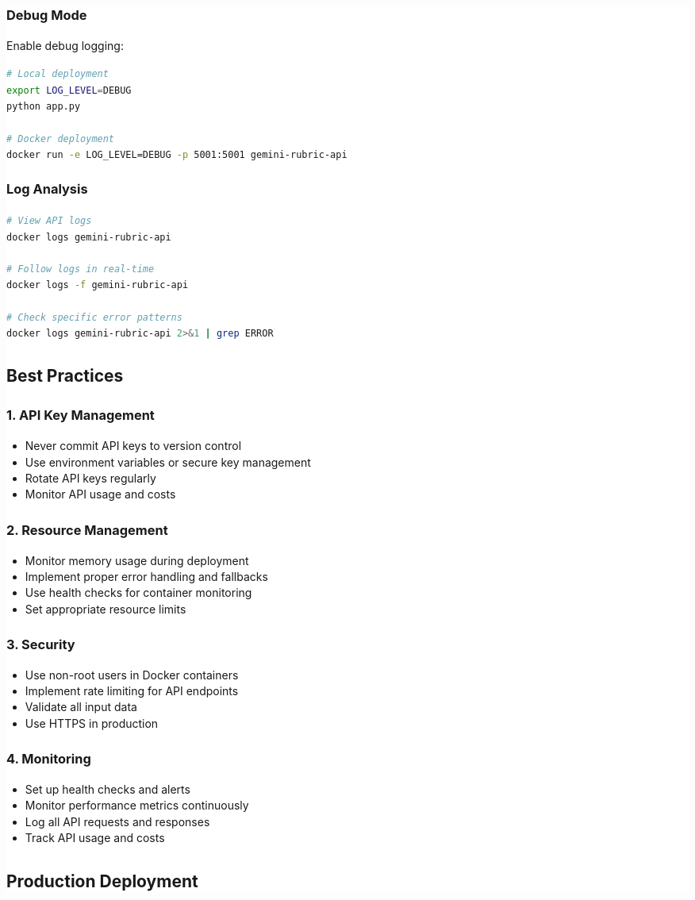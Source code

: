 ### Debug Mode
Enable debug logging:
```bash
# Local deployment
export LOG_LEVEL=DEBUG
python app.py

# Docker deployment
docker run -e LOG_LEVEL=DEBUG -p 5001:5001 gemini-rubric-api
```

### Log Analysis
```bash
# View API logs
docker logs gemini-rubric-api

# Follow logs in real-time
docker logs -f gemini-rubric-api

# Check specific error patterns
docker logs gemini-rubric-api 2>&1 | grep ERROR
```

## Best Practices

### 1. API Key Management
- Never commit API keys to version control
- Use environment variables or secure key management
- Rotate API keys regularly
- Monitor API usage and costs

### 2. Resource Management
- Monitor memory usage during deployment
- Implement proper error handling and fallbacks
- Use health checks for container monitoring
- Set appropriate resource limits

### 3. Security
- Use non-root users in Docker containers
- Implement rate limiting for API endpoints
- Validate all input data
- Use HTTPS in production

### 4. Monitoring
- Set up health checks and alerts
- Monitor performance metrics continuously
- Log all API requests and responses
- Track API usage and costs

## Production Deployment
